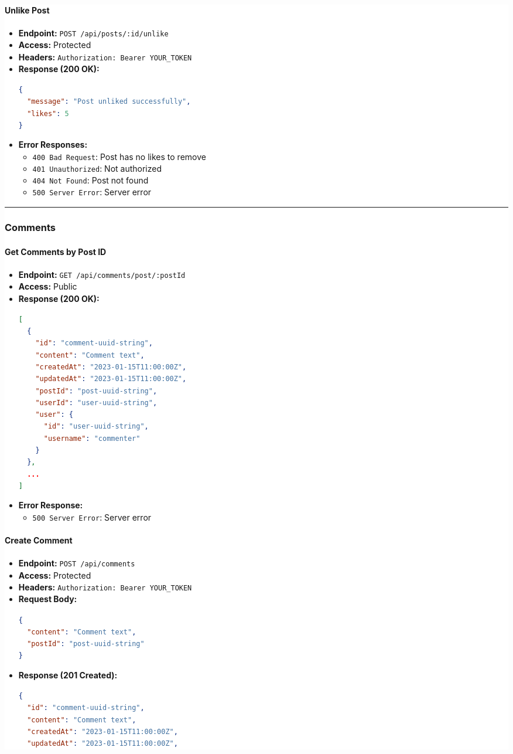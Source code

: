 #### Unlike Post

- **Endpoint:** `POST /api/posts/:id/unlike`
- **Access:** Protected
- **Headers:** `Authorization: Bearer YOUR_TOKEN`
- **Response (200 OK):**
  ```json
  {
    "message": "Post unliked successfully",
    "likes": 5
  }
  ```
- **Error Responses:**
  - `400 Bad Request`: Post has no likes to remove
  - `401 Unauthorized`: Not authorized
  - `404 Not Found`: Post not found
  - `500 Server Error`: Server error

---

### Comments

#### Get Comments by Post ID

- **Endpoint:** `GET /api/comments/post/:postId`
- **Access:** Public
- **Response (200 OK):**
  ```json
  [
    {
      "id": "comment-uuid-string",
      "content": "Comment text",
      "createdAt": "2023-01-15T11:00:00Z",
      "updatedAt": "2023-01-15T11:00:00Z",
      "postId": "post-uuid-string",
      "userId": "user-uuid-string",
      "user": {
        "id": "user-uuid-string",
        "username": "commenter"
      }
    },
    ...
  ]
  ```
- **Error Response:**
  - `500 Server Error`: Server error

#### Create Comment

- **Endpoint:** `POST /api/comments`
- **Access:** Protected
- **Headers:** `Authorization: Bearer YOUR_TOKEN`
- **Request Body:**
  ```json
  {
    "content": "Comment text",
    "postId": "post-uuid-string"
  }
  ```
- **Response (201 Created):**
  ```json
  {
    "id": "comment-uuid-string",
    "content": "Comment text",
    "createdAt": "2023-01-15T11:00:00Z",
    "updatedAt": "2023-01-15T11:00:00Z",
  ```